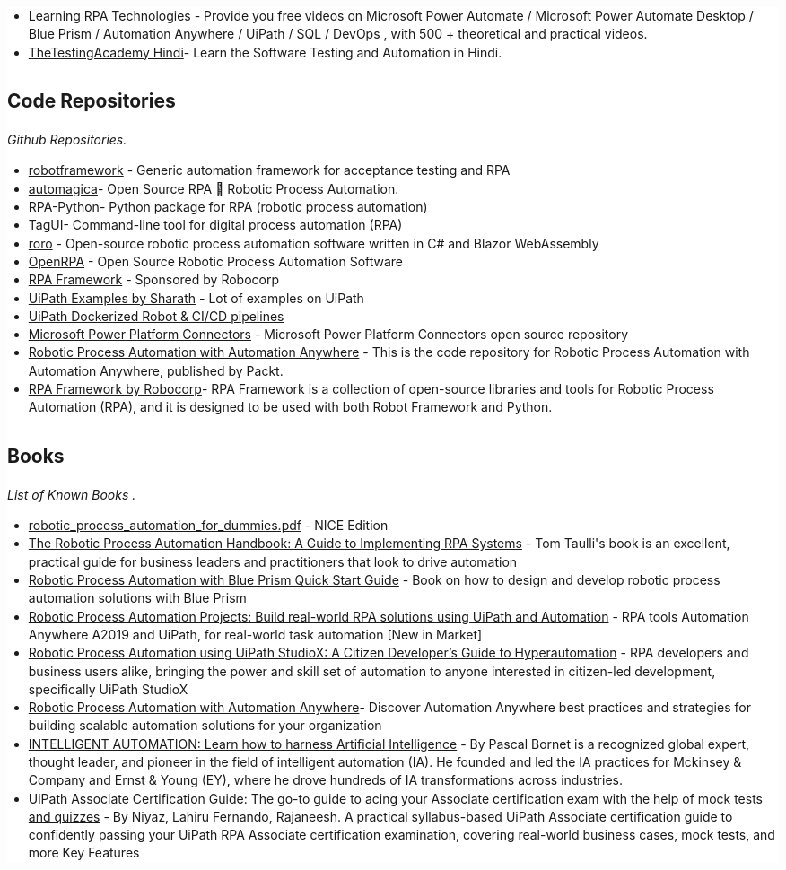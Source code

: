 - [Learning RPA Technologies](https://www.youtube.com/c/LearningTechnologies) - Provide you free videos on  Microsoft Power Automate / Microsoft Power Automate Desktop / Blue Prism / Automation Anywhere / UiPath / SQL / DevOps , with 500 + theoretical and practical videos. 
- [TheTestingAcademy Hindi](https://www.youtube.com/c/TheTestingAcademyHindi)- Learn the Software Testing and Automation in Hindi.


## Code Repositories 
*Github Repositories.*

 - [robotframework](https://github.com/robotframework/robotframework) - Generic automation framework for acceptance testing and RPA
 - [automagica](https://github.com/automagica/automagica)- Open Source RPA 🤖 Robotic Process Automation.
 - [RPA-Python](https://github.com/tebelorg/RPA-Python)- Python package for RPA (robotic process automation)
 - [TagUI](https://github.com/kelaberetiv/TagUI)- Command-line tool for digital process automation (RPA)
 - [roro](https://github.com/arviedelgado/roro) - Open-source robotic process automation software written in C# and Blazor WebAssembly
 - [OpenRPA](https://github.com/open-rpa/openrpa) - Open Source Robotic Process Automation Software
 - [RPA Framework](https://github.com/robocorp/rpaframework) - Sponsored by Robocorp
 - [UiPath Examples by Sharath](https://github.com/SharathRaju489/UiPath) - Lot of examples on UiPath
 - [UiPath Dockerized Robot & CI/CD pipelines](https://github.com/AndreiBarbuOz/dockerized-robot)
 - [Microsoft Power Platform Connectors](https://github.com/microsoft/PowerPlatformConnectors) - Microsoft Power Platform Connectors open source repository
 - [Robotic Process Automation with Automation Anywhere](https://github.com/PacktPublishing/Robotic-Process-Automation-with-Automation-Anywhere) - This is the code repository for Robotic Process Automation with Automation Anywhere, published by Packt.
 - [RPA Framework by Robocorp](https://github.com/robocorp/rpaframework)- RPA Framework is a collection of open-source libraries and tools for Robotic Process Automation (RPA), and it is designed to be used with both Robot Framework and Python.

## Books 
*List of Known Books .*

 - [robotic_process_automation_for_dummies.pdf](https://www.nice.com/rpa/assets/robotic_process_automation_for_dummies.pdf) - NICE Edition
 - [The Robotic Process Automation Handbook: A Guide to Implementing RPA Systems](https://amzn.to/2N514Sp) - Tom Taulli's book is an excellent, practical guide for business leaders and practitioners that look to drive automation
 - [Robotic Process Automation with Blue Prism Quick Start Guide](https://amzn.to/2zvIsaW) - Book on how to design and develop robotic process automation solutions with Blue Prism
 - [Robotic Process Automation Projects: Build real-world RPA solutions using UiPath and Automation](https://amzn.to/2XTaMgC) - RPA tools Automation Anywhere A2019 and UiPath, for real-world task automation [New in Market]
 - [Robotic Process Automation using UiPath StudioX: A Citizen Developer’s Guide to Hyperautomation](https://amzn.to/3owCSKW) - RPA developers and business users alike, bringing the power and skill set of automation to anyone interested in citizen-led development, specifically UiPath StudioX
 - [Robotic Process Automation with Automation Anywhere](https://amzn.to/3qL0Ogb)- Discover Automation Anywhere best practices and strategies for building scalable automation solutions for your organization
 - [INTELLIGENT AUTOMATION: Learn how to harness Artificial Intelligence](https://amzn.to/3Dmwkok) - By Pascal Bornet is a recognized global expert, thought leader, and pioneer in the field of intelligent automation (IA). He founded and led the IA practices for Mckinsey & Company and Ernst & Young (EY), where he drove hundreds of IA transformations across industries. 
 - [UiPath Associate Certification Guide: The go-to guide to acing your Associate certification exam with the help of mock tests and quizzes](https://amzn.to/3TCoY8g) - By Niyaz, Lahiru Fernando, Rajaneesh. A practical syllabus-based UiPath Associate certification guide to confidently passing your UiPath RPA Associate certification examination, covering real-world business cases, mock tests, and more Key Features